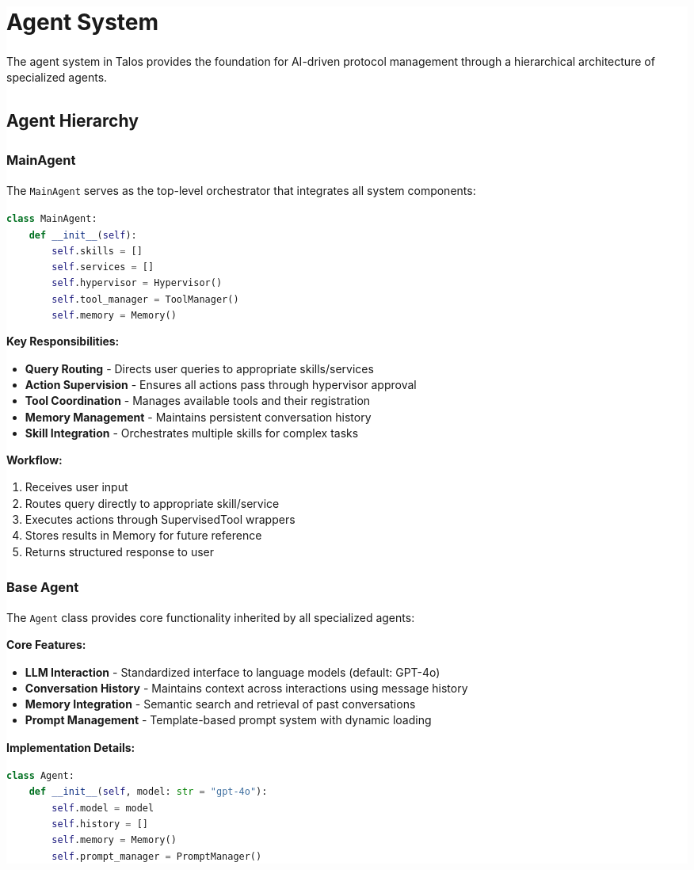 # Agent System

The agent system in Talos provides the foundation for AI-driven protocol management through a hierarchical architecture of specialized agents.

## Agent Hierarchy

### MainAgent

The `MainAgent` serves as the top-level orchestrator that integrates all system components:

```python
class MainAgent:
    def __init__(self):
        self.skills = []
        self.services = []
        self.hypervisor = Hypervisor()
        self.tool_manager = ToolManager()
        self.memory = Memory()
```

**Key Responsibilities:**
- **Query Routing** - Directs user queries to appropriate skills/services
- **Action Supervision** - Ensures all actions pass through hypervisor approval
- **Tool Coordination** - Manages available tools and their registration
- **Memory Management** - Maintains persistent conversation history
- **Skill Integration** - Orchestrates multiple skills for complex tasks

**Workflow:**
1. Receives user input
2. Routes query directly to appropriate skill/service
3. Executes actions through SupervisedTool wrappers
4. Stores results in Memory for future reference
5. Returns structured response to user

### Base Agent

The `Agent` class provides core functionality inherited by all specialized agents:

**Core Features:**
- **LLM Interaction** - Standardized interface to language models (default: GPT-4o)
- **Conversation History** - Maintains context across interactions using message history
- **Memory Integration** - Semantic search and retrieval of past conversations
- **Prompt Management** - Template-based prompt system with dynamic loading

**Implementation Details:**
```python
class Agent:
    def __init__(self, model: str = "gpt-4o"):
        self.model = model
        self.history = []
        self.memory = Memory()
        self.prompt_manager = PromptManager()
```

